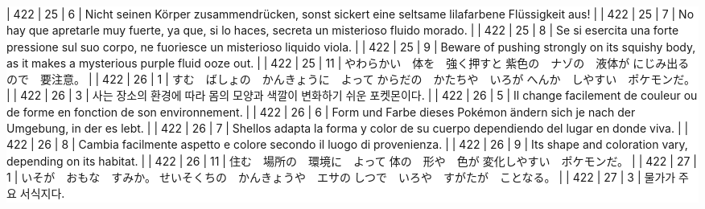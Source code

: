 | 422        | 25         | 6           | Nicht seinen Körper zusammendrücken, sonst sickert eine
seltsame lilafarbene Flüssigkeit aus!                                                                                                                                                  |
| 422        | 25         | 7           | No hay que apretarle muy fuerte, ya que, si lo haces, secreta
un misterioso fluido morado.                                                                                                                                                     |
| 422        | 25         | 8           | Se si esercita una forte pressione sul suo corpo, ne fuoriesce
un misterioso liquido viola.                                                                                                                                                    |
| 422        | 25         | 9           | Beware of pushing strongly on its squishy body,
as it makes a mysterious purple fluid ooze out.                                                                                                                                                |
| 422        | 25         | 11          | やわらかい　体を　強く押すと
紫色の　ナゾの　液体が
にじみ出るので　要注意。                                                                                                                                                                                                        |
| 422        | 26         | 1           | すむ　ばしょの　かんきょうに　よって
からだの　かたちや　いろが
へんか　しやすい　ポケモンだ。                                                                                                                                                                                               |
| 422        | 26         | 3           | 사는 장소의 환경에 따라
몸의 모양과 색깔이
변화하기 쉬운 포켓몬이다.                                                                                                                                                                                                        |
| 422        | 26         | 5           | Il change facilement de couleur ou de forme en fonction
de son environnement.                                                                                                                                                                  |
| 422        | 26         | 6           | Form und Farbe dieses Pokémon ändern sich je nach
der Umgebung, in der es lebt.                                                                                                                                                                |
| 422        | 26         | 7           | Shellos adapta la forma y color de su cuerpo dependiendo
del lugar en donde viva.                                                                                                                                                              |
| 422        | 26         | 8           | Cambia facilmente aspetto e colore secondo il luogo
di provenienza.                                                                                                                                                                            |
| 422        | 26         | 9           | Its shape and coloration vary, depending on
its habitat.                                                                                                                                                                                       |
| 422        | 26         | 11          | 住む　場所の　環境に　よって
体の　形や　色が
変化しやすい　ポケモンだ。                                                                                                                                                                                                          |
| 422        | 27         | 1           | いそが　おもな　すみか。
せいそくちの　かんきょうや　エサの
しつで　いろや　すがたが　ことなる。                                                                                                                                                                                              |
| 422        | 27         | 3           | 물가가 주요 서식지다.